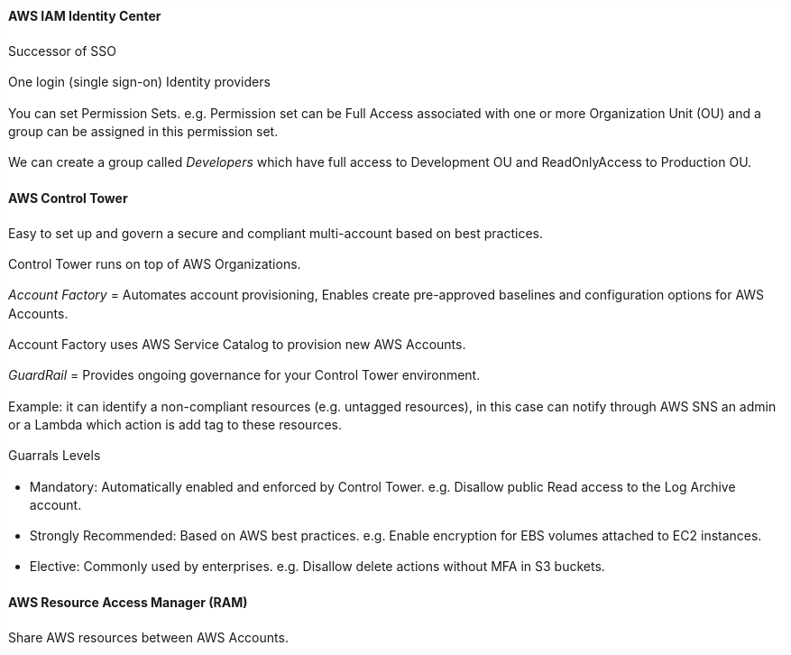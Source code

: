 #### AWS IAM Identity Center

Successor of SSO

One login (single sign-on)
Identity providers

You can set Permission Sets. e.g. Permission set can be Full Access associated with one or more Organization Unit (OU) and a group can be assigned in this permission set.

We can create a group called _Developers_ which have full access to Development OU and ReadOnlyAccess to Production OU.

#### AWS Control Tower

Easy to set up and govern a secure and compliant multi-account based on best practices.

Control Tower runs on top of AWS Organizations.

_Account Factory_ = Automates account provisioning, Enables create pre-approved baselines and configuration options for AWS Accounts.

Account Factory uses AWS Service Catalog to provision new AWS Accounts.

_GuardRail_ = Provides ongoing governance for your Control Tower environment.

Example: it can identify a non-compliant resources (e.g. untagged resources), in this case can notify through AWS SNS an admin or a Lambda which action is add tag to these resources.

Guarrals Levels

- Mandatory: Automatically enabled and enforced by Control Tower. e.g. Disallow public Read access to the Log Archive account.

- Strongly Recommended: Based on AWS best practices. e.g. Enable encryption for EBS volumes attached to EC2 instances.

- Elective: Commonly used by enterprises. e.g. Disallow delete actions without MFA in S3 buckets.

#### AWS Resource Access Manager (RAM)

Share AWS resources between AWS Accounts.
